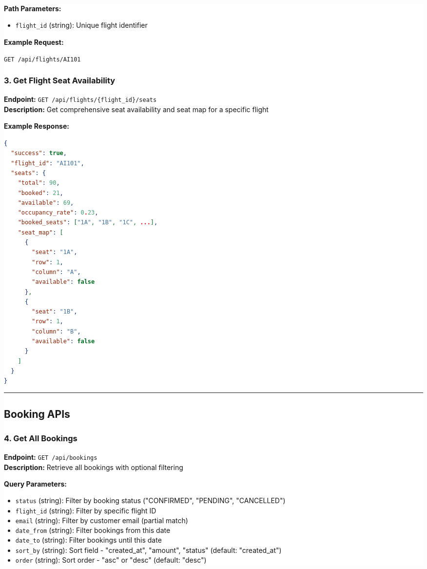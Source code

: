 **Path Parameters:**
- `flight_id` (string): Unique flight identifier

**Example Request:**
```
GET /api/flights/AI101
```

### 3. Get Flight Seat Availability
**Endpoint:** `GET /api/flights/{flight_id}/seats`  
**Description:** Get comprehensive seat availability and seat map for a specific flight

**Example Response:**
```json
{
  "success": true,
  "flight_id": "AI101",
  "seats": {
    "total": 90,
    "booked": 21,
    "available": 69,
    "occupancy_rate": 0.23,
    "booked_seats": ["1A", "1B", "1C", ...],
    "seat_map": [
      {
        "seat": "1A",
        "row": 1,
        "column": "A",
        "available": false
      },
      {
        "seat": "1B",
        "row": 1,
        "column": "B",
        "available": false
      }
    ]
  }
}
```

---

## Booking APIs

### 4. Get All Bookings
**Endpoint:** `GET /api/bookings`  
**Description:** Retrieve all bookings with optional filtering

**Query Parameters:**
- `status` (string): Filter by booking status ("CONFIRMED", "PENDING", "CANCELLED")
- `flight_id` (string): Filter by specific flight ID
- `email` (string): Filter by customer email (partial match)
- `date_from` (string): Filter bookings from this date
- `date_to` (string): Filter bookings until this date
- `sort_by` (string): Sort field - "created_at", "amount", "status" (default: "created_at")
- `order` (string): Sort order - "asc" or "desc" (default: "desc")
